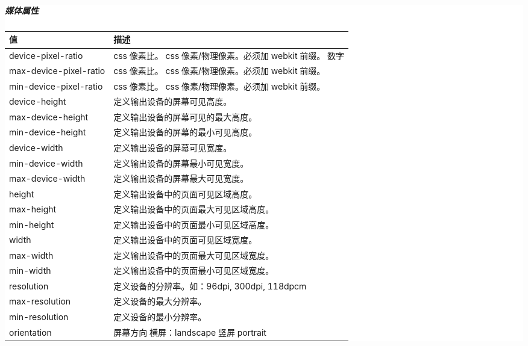 ##### 媒体属性

| 值                     | 描述                                                      |
| :--------------------- | :-------------------------------------------------------- |
| device-pixel-ratio     | css 像素比。 css 像素/物理像素。必须加 webkit 前缀。 数字 |
| max-device-pixel-ratio | css 像素比。 css 像素/物理像素。必须加 webkit 前缀。      |
| min-device-pixel-ratio | css 像素比。 css 像素/物理像素。必须加 webkit 前缀。      |
| device-height          | 定义输出设备的屏幕可见高度。<length>                      |
| max-device-height      | 定义输出设备的屏幕可见的最大高度。                        |
| min-device-height      | 定义输出设备的屏幕的最小可见高度。                        |
| device-width           | 定义输出设备的屏幕可见宽度。                              |
| min-device-width       | 定义输出设备的屏幕最小可见宽度。                          |
| max-device-width       | 定义输出设备的屏幕最大可见宽度。                          |
| height                 | 定义输出设备中的页面可见区域高度。                        |
| max-height             | 定义输出设备中的页面最大可见区域高度。                    |
| min-height             | 定义输出设备中的页面最小可见区域高度。                    |
| width                  | 定义输出设备中的页面可见区域宽度。                        |
| max-width              | 定义输出设备中的页面最大可见区域宽度。                    |
| min-width              | 定义输出设备中的页面最小可见区域宽度。                    |
| resolution             | 定义设备的分辨率。如：96dpi, 300dpi, 118dpcm              |
| max-resolution         | 定义设备的最大分辨率。                                    |
| min-resolution         | 定义设备的最小分辨率。                                    |
| orientation            | 屏幕方向 横屏：landscape 竖屏 portrait                    |
